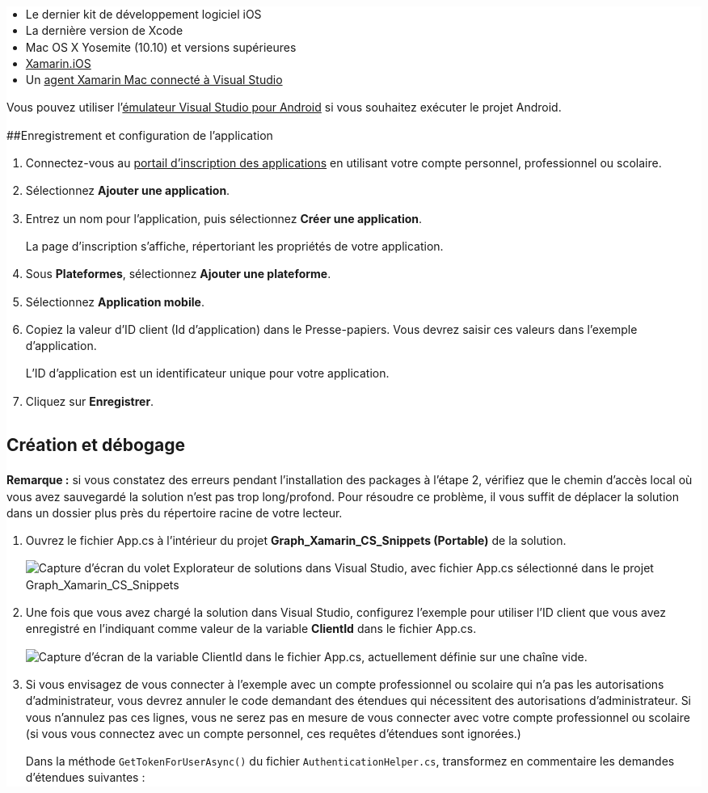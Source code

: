   * Le dernier kit de développement logiciel iOS
  * La dernière version de Xcode
  * Mac OS X Yosemite (10.10) et versions supérieures 
  * [Xamarin.iOS](https://developer.xamarin.com/guides/ios/getting_started/installation/mac/)
  * Un [agent Xamarin Mac connecté à Visual Studio](https://developer.xamarin.com/guides/ios/getting_started/installation/windows/connecting-to-mac/)

Vous pouvez utiliser l’[émulateur Visual Studio pour Android](https://www.visualstudio.com/features/msft-android-emulator-vs.aspx) si vous souhaitez exécuter le projet Android.

<a name="register"></a>
##Enregistrement et configuration de l’application

1. Connectez-vous au [portail d’inscription des applications](https://apps.dev.microsoft.com/) en utilisant votre compte personnel, professionnel ou scolaire.
2. Sélectionnez **Ajouter une application**.
3. Entrez un nom pour l’application, puis sélectionnez **Créer une application**.
    
    La page d’inscription s’affiche, répertoriant les propriétés de votre application.
 
4. Sous **Plateformes**, sélectionnez **Ajouter une plateforme**.
5. Sélectionnez **Application mobile**.
6. Copiez la valeur d’ID client (Id d’application) dans le Presse-papiers. Vous devrez saisir ces valeurs dans l’exemple d’application.

    L’ID d’application est un identificateur unique pour votre application.

7. Cliquez sur **Enregistrer**.

<a name="build"></a>
## Création et débogage ##

**Remarque :** si vous constatez des erreurs pendant l’installation des packages à l’étape 2, vérifiez que le chemin d’accès local où vous avez sauvegardé la solution n’est pas trop long/profond. Pour résoudre ce problème, il vous suffit de déplacer la solution dans un dossier plus près du répertoire racine de votre lecteur.

1. Ouvrez le fichier App.cs à l’intérieur du projet **Graph_Xamarin_CS_Snippets (Portable)** de la solution.

    ![Capture d’écran du volet Explorateur de solutions dans Visual Studio, avec fichier App.cs sélectionné dans le projet Graph_Xamarin_CS_Snippets](../readme-images/Appdotcs.png "Fichier App.cs ouvert dans le projet Graph_Xamarin_CS_Snippets")

2. Une fois que vous avez chargé la solution dans Visual Studio, configurez l’exemple pour utiliser l’ID client que vous avez enregistré en l’indiquant comme valeur de la variable **ClientId** dans le fichier App.cs.


    ![Capture d’écran de la variable ClientId dans le fichier App.cs, actuellement définie sur une chaîne vide.](../readme-images/appId.png "Valeur d’ID client dans le fichier App.cs")

2.  Si vous envisagez de vous connecter à l’exemple avec un compte professionnel ou scolaire qui n’a pas les autorisations d’administrateur, vous devrez annuler le code demandant des étendues qui nécessitent des autorisations d’administrateur. Si vous n’annulez pas ces lignes, vous ne serez pas en mesure de vous connecter avec votre compte professionnel ou scolaire (si vous vous connectez avec un compte personnel, ces requêtes d’étendues sont ignorées.)

    Dans la méthode `GetTokenForUserAsync()` du fichier `AuthenticationHelper.cs`, transformez en commentaire les demandes d’étendues suivantes :
    